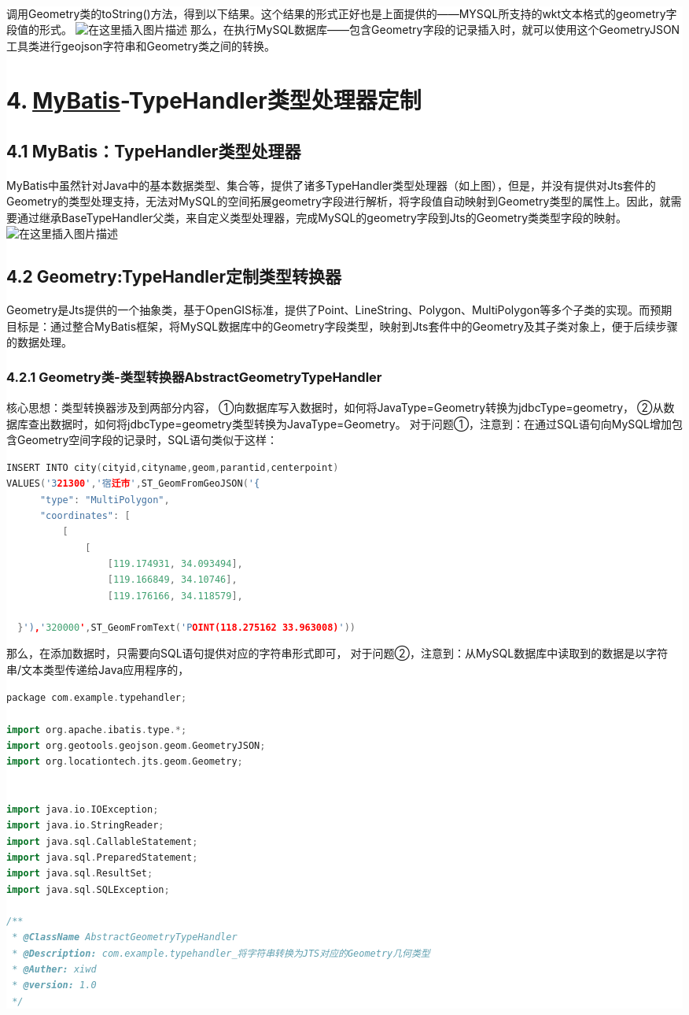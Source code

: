   调用Geometry类的toString()方法，得到以下结果。这个结果的形式正好也是上面提供的——MYSQL所支持的wkt文本格式的geometry字段值的形式。
![在这里插入图片描述](https://img-blog.csdnimg.cn/0c661ac436304a62bd8ecfe35955a30e.png)  那么，在执行MySQL数据库——包含Geometry字段的记录插入时，就可以使用这个GeometryJSON工具类进行geojson字符串和Geometry类之间的转换。

# 4. [MyBatis](https://so.csdn.net/so/search?q=MyBatis&spm=1001.2101.3001.7020)-TypeHandler类型处理器定制

## 4.1 MyBatis：TypeHandler类型处理器

  MyBatis中虽然针对Java中的基本数据类型、集合等，提供了诸多TypeHandler类型处理器（如上图），但是，并没有提供对Jts套件的Geometry的类型处理支持，无法对MySQL的空间拓展geometry字段进行解析，将字段值自动映射到Geometry类型的属性上。因此，就需要通过继承BaseTypeHandler父类，来自定义类型处理器，完成MySQL的geometry字段到Jts的Geometry类类型字段的映射。
![在这里插入图片描述](https://img-blog.csdnimg.cn/786a299a783c42808e08ea09db44fc90.png?x-oss-process=image/watermark,type_d3F5LXplbmhlaQ,shadow_50,text_Q1NETiBA5Ly85pu-5LiN55u46K-G,size_20,color_FFFFFF,t_70,g_se,x_16)

## 4.2 Geometry:TypeHandler定制类型转换器

  Geometry是Jts提供的一个抽象类，基于OpenGIS标准，提供了Point、LineString、Polygon、MultiPolygon等多个子类的实现。而预期目标是：通过整合MyBatis框架，将MySQL数据库中的Geometry字段类型，映射到Jts套件中的Geometry及其子类对象上，便于后续步骤的数据处理。

### 4.2.1 Geometry类-类型转换器AbstractGeometryTypeHandler

  核心思想：类型转换器涉及到两部分内容，
    ①向数据库写入数据时，如何将JavaType=Geometry转换为jdbcType=geometry，
    ②从数据库查出数据时，如何将jdbcType=geometry类型转换为JavaType=Geometry。
  对于问题①，注意到：在通过SQL语句向MySQL增加包含Geometry空间字段的记录时，SQL语句类似于这样：

```c
INSERT INTO city(cityid,cityname,geom,parantid,centerpoint)
VALUES('321300','宿迁市',ST_GeomFromGeoJSON('{
      "type": "MultiPolygon",
      "coordinates": [
          [
              [
                  [119.174931, 34.093494],
                  [119.166849, 34.10746],
                  [119.176166, 34.118579],
                 
  }'),'320000',ST_GeomFromText('POINT(118.275162 33.963008)'))
```

  那么，在添加数据时，只需要向SQL语句提供对应的字符串形式即可，
  对于问题②，注意到：从MySQL数据库中读取到的数据是以字符串/文本类型传递给Java应用程序的，

```cpp
package com.example.typehandler;

import org.apache.ibatis.type.*;
import org.geotools.geojson.geom.GeometryJSON;
import org.locationtech.jts.geom.Geometry;


import java.io.IOException;
import java.io.StringReader;
import java.sql.CallableStatement;
import java.sql.PreparedStatement;
import java.sql.ResultSet;
import java.sql.SQLException;

/**
 * @ClassName AbstractGeometryTypeHandler
 * @Description: com.example.typehandler_将字符串转换为JTS对应的Geometry几何类型
 * @Auther: xiwd
 * @version: 1.0
 */
```